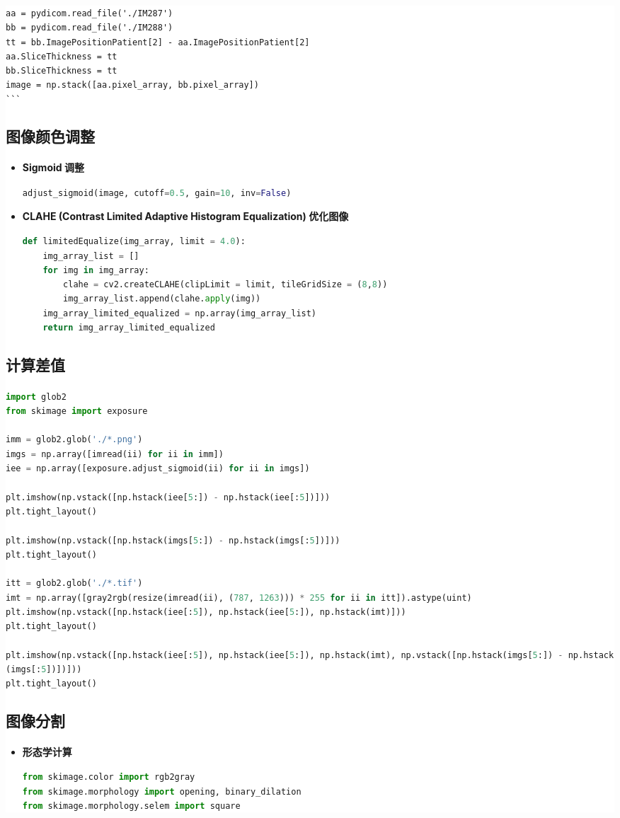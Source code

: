     aa = pydicom.read_file('./IM287')
    bb = pydicom.read_file('./IM288')
    tt = bb.ImagePositionPatient[2] - aa.ImagePositionPatient[2]
    aa.SliceThickness = tt
    bb.SliceThickness = tt
    image = np.stack([aa.pixel_array, bb.pixel_array])
    ```
## 图像颜色调整
  - **Sigmoid 调整**
    ```py
    adjust_sigmoid(image, cutoff=0.5, gain=10, inv=False)
    ```
  - **CLAHE (Contrast Limited Adaptive Histogram Equalization) 优化图像**
    ```py
    def limitedEqualize(img_array, limit = 4.0):
        img_array_list = []
        for img in img_array:
            clahe = cv2.createCLAHE(clipLimit = limit, tileGridSize = (8,8))
            img_array_list.append(clahe.apply(img))
        img_array_limited_equalized = np.array(img_array_list)
        return img_array_limited_equalized
    ```
## 计算差值
  ```py
  import glob2
  from skimage import exposure

  imm = glob2.glob('./*.png')
  imgs = np.array([imread(ii) for ii in imm])
  iee = np.array([exposure.adjust_sigmoid(ii) for ii in imgs])

  plt.imshow(np.vstack([np.hstack(iee[5:]) - np.hstack(iee[:5])]))
  plt.tight_layout()

  plt.imshow(np.vstack([np.hstack(imgs[5:]) - np.hstack(imgs[:5])]))
  plt.tight_layout()

  itt = glob2.glob('./*.tif')
  imt = np.array([gray2rgb(resize(imread(ii), (787, 1263))) * 255 for ii in itt]).astype(uint)
  plt.imshow(np.vstack([np.hstack(iee[:5]), np.hstack(iee[5:]), np.hstack(imt)]))
  plt.tight_layout()

  plt.imshow(np.vstack([np.hstack(iee[:5]), np.hstack(iee[5:]), np.hstack(imt), np.vstack([np.hstack(imgs[5:]) - np.hstack(imgs[:5])])]))
  plt.tight_layout()
  ```
## 图像分割
  - **形态学计算**
    ```py
    from skimage.color import rgb2gray
    from skimage.morphology import opening, binary_dilation
    from skimage.morphology.selem import square
